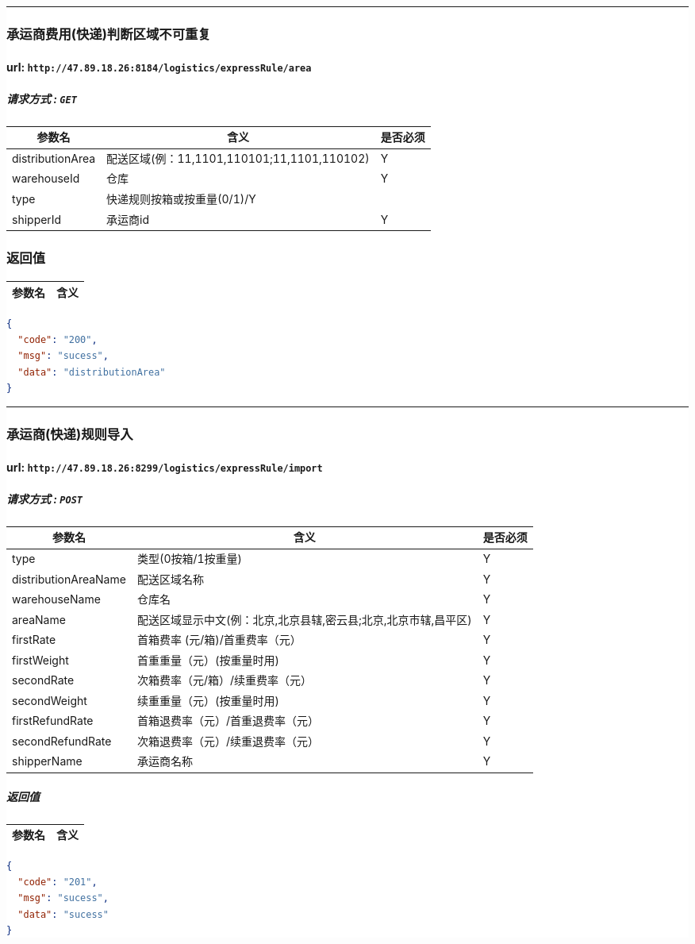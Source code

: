 --------------------------------


### 承运商费用(快递)判断区域不可重复

#### url: `http://47.89.18.26:8184/logistics/expressRule/area`
##### 请求方式 : `GET`

参数名    | 含义    | 是否必须
-------|--------|-----
distributionArea|配送区域(例：11,1101,110101;11,1101,110102)|Y
warehouseId|仓库|Y
type|快递规则按箱或按重量(0/1)/Y
shipperId|承运商id|Y

###  返回值

参数名  | 含义
-------------|-------------
```json
{
  "code": "200",
  "msg": "sucess",
  "data": "distributionArea"
}
```
----------------------------------------
### 承运商(快递)规则导入
#### url: `http://47.89.18.26:8299/logistics/expressRule/import`
##### 请求方式 : `POST`

参数名    |含义    | 是否必须
-------|--------|-----
type|类型(0按箱/1按重量)|Y
distributionAreaName|配送区域名称|Y
warehouseName|仓库名|Y
areaName|配送区域显示中文(例：北京,北京县辖,密云县;北京,北京市辖,昌平区)|Y
firstRate|首箱费率 (元/箱)/首重费率（元）|Y
firstWeight|首重重量（元）(按重量时用)|Y
secondRate|次箱费率（元/箱）/续重费率（元）|Y
secondWeight|续重重量（元）(按重量时用)|Y
firstRefundRate|首箱退费率（元）/首重退费率（元）|Y
secondRefundRate|次箱退费率（元）/续重退费率（元）|Y
shipperName|承运商名称|Y

#####  返回值

参数名  | 含义
-------------|-------------
```json
{
  "code": "201",
  "msg": "sucess",
  "data": "sucess"
}
```